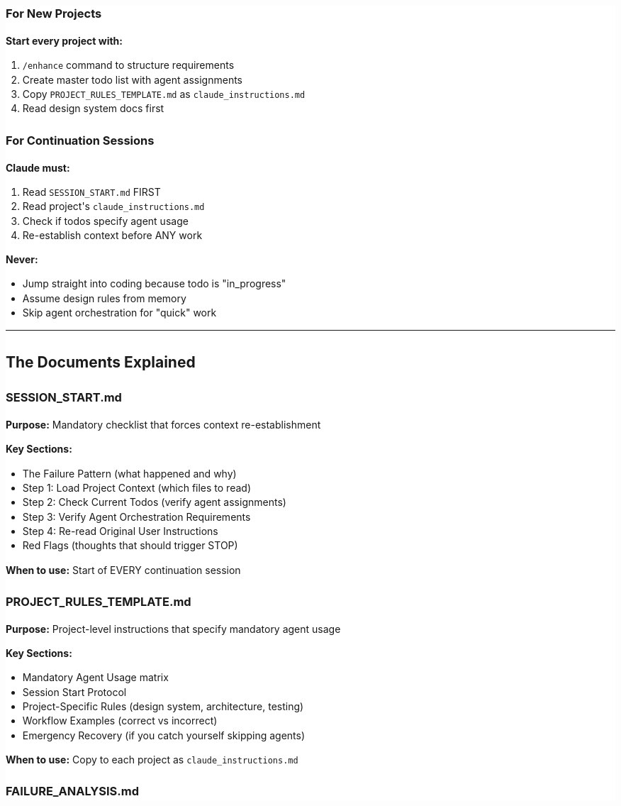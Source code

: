 ### For New Projects

**Start every project with:**
1. `/enhance` command to structure requirements
2. Create master todo list with agent assignments
3. Copy `PROJECT_RULES_TEMPLATE.md` as `claude_instructions.md`
4. Read design system docs first

### For Continuation Sessions

**Claude must:**
1. Read `SESSION_START.md` FIRST
2. Read project's `claude_instructions.md`
3. Check if todos specify agent usage
4. Re-establish context before ANY work

**Never:**
- Jump straight into coding because todo is "in_progress"
- Assume design rules from memory
- Skip agent orchestration for "quick" work

---

## The Documents Explained

### SESSION_START.md

**Purpose:** Mandatory checklist that forces context re-establishment

**Key Sections:**
- The Failure Pattern (what happened and why)
- Step 1: Load Project Context (which files to read)
- Step 2: Check Current Todos (verify agent assignments)
- Step 3: Verify Agent Orchestration Requirements
- Step 4: Re-read Original User Instructions
- Red Flags (thoughts that should trigger STOP)

**When to use:** Start of EVERY continuation session

### PROJECT_RULES_TEMPLATE.md

**Purpose:** Project-level instructions that specify mandatory agent usage

**Key Sections:**
- Mandatory Agent Usage matrix
- Session Start Protocol
- Project-Specific Rules (design system, architecture, testing)
- Workflow Examples (correct vs incorrect)
- Emergency Recovery (if you catch yourself skipping agents)

**When to use:** Copy to each project as `claude_instructions.md`

### FAILURE_ANALYSIS.md
